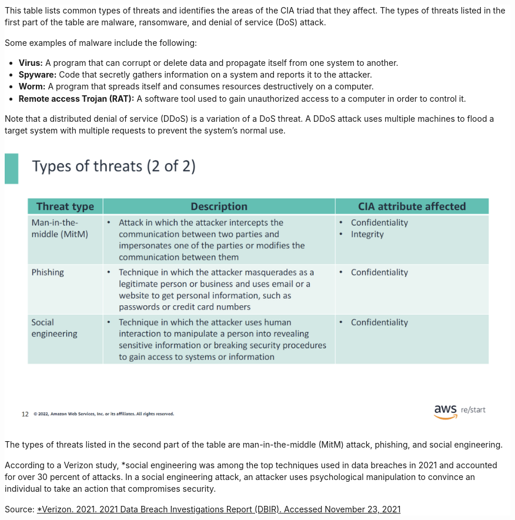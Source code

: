 This table lists common types of threats and identifies the areas of the CIA triad that they affect. The types of threats listed in the first part of the table are malware, ransomware, and denial of service (DoS) attack.

Some examples of malware include the following:

- **Virus:** A program that can corrupt or delete data and propagate itself from one system to another.
- **Spyware:** Code that secretly gathers information on a system and reports it to the attacker.
- **Worm:** A program that spreads itself and consumes resources destructively on a computer.
- **Remote access Trojan (RAT):** A software tool used to gain unauthorized access to a computer in order to control it.

Note that a distributed denial of service (DDoS) is a variation of a DoS threat. A DDoS attack uses multiple machines to flood a target system with multiple requests to prevent the system’s normal use.

![Type of threats](../../../assets/security/intro_security/threat_types_2.png)

The types of threats listed in the second part of the table are man-in-the-middle (MitM) attack, phishing, and social engineering.

According to a Verizon study, *social engineering was among the top techniques used in data breaches in 2021 and accounted for over 30 percent of attacks. In a social engineering attack, an attacker uses psychological manipulation to convince an individual to take an action that compromises security.

Source: [*Verizon. 2021. 2021 Data Breach Investigations Report (DBIR). Accessed November 23, 2021](https://enterprise.verizon.com/business/resources/reports/2021-data-breach-investigations-report.pdfx)
